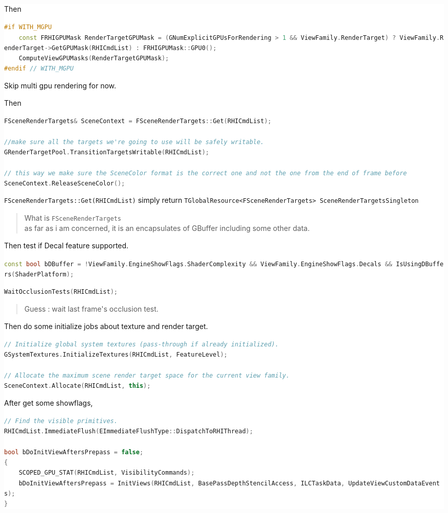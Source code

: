 Then

``` cpp
#if WITH_MGPU
	const FRHIGPUMask RenderTargetGPUMask = (GNumExplicitGPUsForRendering > 1 && ViewFamily.RenderTarget) ? ViewFamily.RenderTarget->GetGPUMask(RHICmdList) : FRHIGPUMask::GPU0();
	ComputeViewGPUMasks(RenderTargetGPUMask);
#endif // WITH_MGPU
```

Skip multi gpu rendering for now.

Then 

``` cpp
FSceneRenderTargets& SceneContext = FSceneRenderTargets::Get(RHICmdList);

//make sure all the targets we're going to use will be safely writable.
GRenderTargetPool.TransitionTargetsWritable(RHICmdList);

// this way we make sure the SceneColor format is the correct one and not the one from the end of frame before
SceneContext.ReleaseSceneColor();
```

`FSceneRenderTargets::Get(RHICmdList)` simply return `TGlobalResource<FSceneRenderTargets> SceneRenderTargetsSingleton`

> What is `FSceneRenderTargets` \
> as far as i am concerned, it is an encapsulates of GBuffer including some other data.

Then test if Decal feature supported.

``` cpp
const bool bDBuffer = !ViewFamily.EngineShowFlags.ShaderComplexity && ViewFamily.EngineShowFlags.Decals && IsUsingDBuffers(ShaderPlatform);
```

``` cpp
WaitOcclusionTests(RHICmdList);
```

> Guess : wait last frame's occlusion test.

Then do some initialize jobs about texture and render target.

``` cpp
// Initialize global system textures (pass-through if already initialized).
GSystemTextures.InitializeTextures(RHICmdList, FeatureLevel);

// Allocate the maximum scene render target space for the current view family.
SceneContext.Allocate(RHICmdList, this);
```

After get some showflags, 

``` cpp
// Find the visible primitives.
RHICmdList.ImmediateFlush(EImmediateFlushType::DispatchToRHIThread);

bool bDoInitViewAftersPrepass = false;
{
    SCOPED_GPU_STAT(RHICmdList, VisibilityCommands);
    bDoInitViewAftersPrepass = InitViews(RHICmdList, BasePassDepthStencilAccess, ILCTaskData, UpdateViewCustomDataEvents);
}
```
